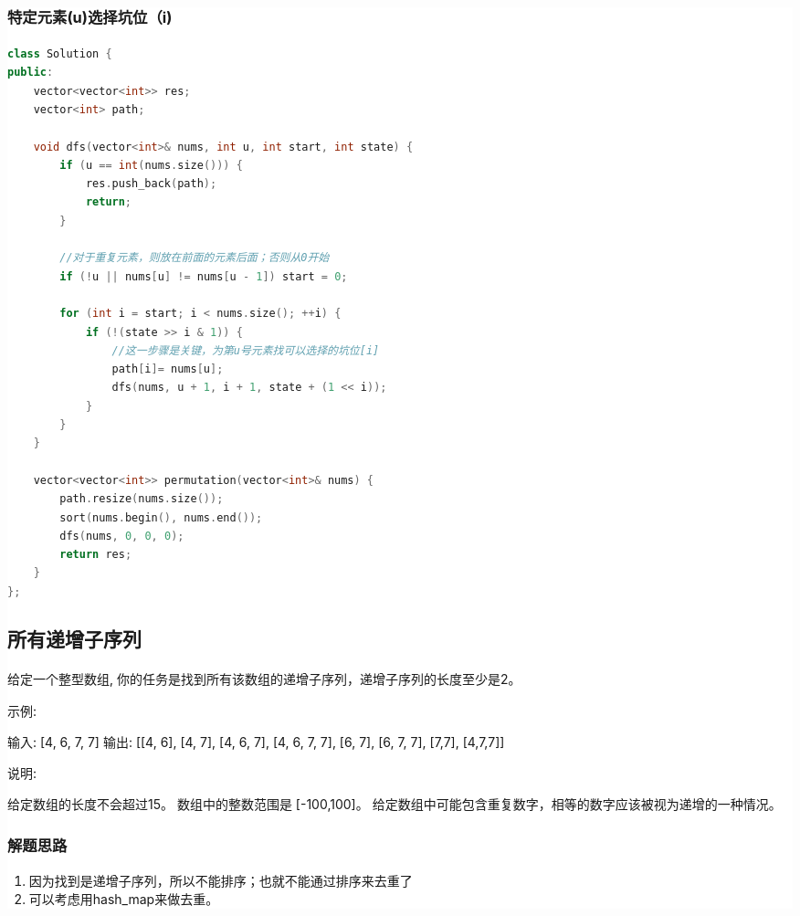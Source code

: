 ### 特定元素(u)选择坑位（i)

```cpp
class Solution {
public:
    vector<vector<int>> res;
    vector<int> path;
    
    void dfs(vector<int>& nums, int u, int start, int state) {
        if (u == int(nums.size())) {
            res.push_back(path);
            return;
        }
        
        //对于重复元素，则放在前面的元素后面；否则从0开始
        if (!u || nums[u] != nums[u - 1]) start = 0;
                
        for (int i = start; i < nums.size(); ++i) {
            if (!(state >> i & 1)) {
                //这一步骤是关键，为第u号元素找可以选择的坑位[i]
                path[i]= nums[u];
                dfs(nums, u + 1, i + 1, state + (1 << i));
            }
        }
    }
    
    vector<vector<int>> permutation(vector<int>& nums) {
        path.resize(nums.size());
        sort(nums.begin(), nums.end());
        dfs(nums, 0, 0, 0);
        return res;
    }
};
```

## 所有递增子序列

给定一个整型数组, 你的任务是找到所有该数组的递增子序列，递增子序列的长度至少是2。

示例:

输入: [4, 6, 7, 7] 输出: [[4, 6], [4, 7], [4, 6, 7], [4, 6, 7, 7], [6, 7], [6, 7, 7], [7,7], [4,7,7]]

说明:

给定数组的长度不会超过15。
数组中的整数范围是 [-100,100]。
给定数组中可能包含重复数字，相等的数字应该被视为递增的一种情况。

### 解题思路

1. 因为找到是递增子序列，所以不能排序；也就不能通过排序来去重了
2. 可以考虑用hash_map来做去重。
